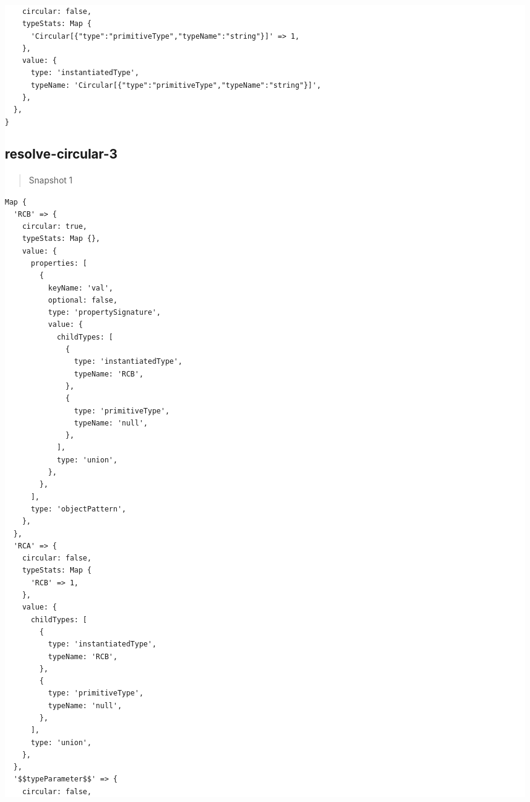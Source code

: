        circular: false,
        typeStats: Map {
          'Circular[{"type":"primitiveType","typeName":"string"}]' => 1,
        },
        value: {
          type: 'instantiatedType',
          typeName: 'Circular[{"type":"primitiveType","typeName":"string"}]',
        },
      },
    }

## resolve-circular-3

> Snapshot 1

    Map {
      'RCB' => {
        circular: true,
        typeStats: Map {},
        value: {
          properties: [
            {
              keyName: 'val',
              optional: false,
              type: 'propertySignature',
              value: {
                childTypes: [
                  {
                    type: 'instantiatedType',
                    typeName: 'RCB',
                  },
                  {
                    type: 'primitiveType',
                    typeName: 'null',
                  },
                ],
                type: 'union',
              },
            },
          ],
          type: 'objectPattern',
        },
      },
      'RCA' => {
        circular: false,
        typeStats: Map {
          'RCB' => 1,
        },
        value: {
          childTypes: [
            {
              type: 'instantiatedType',
              typeName: 'RCB',
            },
            {
              type: 'primitiveType',
              typeName: 'null',
            },
          ],
          type: 'union',
        },
      },
      '$$typeParameter$$' => {
        circular: false,